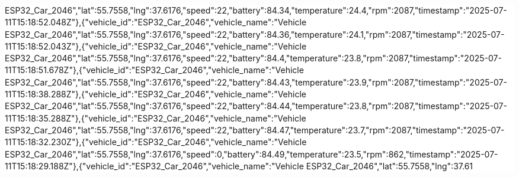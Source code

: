 ESP32_Car_2046","lat":55.7558,"lng":37.6176,"speed":22,"battery":84.34,"temperature":24.4,"rpm":2087,"timestamp":"2025-07-11T15:18:52.048Z"},{"vehicle_id":"ESP32_Car_2046","vehicle_name":"Vehicle ESP32_Car_2046","lat":55.7558,"lng":37.6176,"speed":22,"battery":84.36,"temperature":24.1,"rpm":2087,"timestamp":"2025-07-11T15:18:52.043Z"},{"vehicle_id":"ESP32_Car_2046","vehicle_name":"Vehicle ESP32_Car_2046","lat":55.7558,"lng":37.6176,"speed":22,"battery":84.4,"temperature":23.8,"rpm":2087,"timestamp":"2025-07-11T15:18:51.678Z"},{"vehicle_id":"ESP32_Car_2046","vehicle_name":"Vehicle ESP32_Car_2046","lat":55.7558,"lng":37.6176,"speed":22,"battery":84.43,"temperature":23.9,"rpm":2087,"timestamp":"2025-07-11T15:18:38.288Z"},{"vehicle_id":"ESP32_Car_2046","vehicle_name":"Vehicle ESP32_Car_2046","lat":55.7558,"lng":37.6176,"speed":22,"battery":84.44,"temperature":23.8,"rpm":2087,"timestamp":"2025-07-11T15:18:35.288Z"},{"vehicle_id":"ESP32_Car_2046","vehicle_name":"Vehicle ESP32_Car_2046","lat":55.7558,"lng":37.6176,"speed":22,"battery":84.47,"temperature":23.7,"rpm":2087,"timestamp":"2025-07-11T15:18:32.230Z"},{"vehicle_id":"ESP32_Car_2046","vehicle_name":"Vehicle ESP32_Car_2046","lat":55.7558,"lng":37.6176,"speed":0,"battery":84.49,"temperature":23.5,"rpm":862,"timestamp":"2025-07-11T15:18:29.188Z"},{"vehicle_id":"ESP32_Car_2046","vehicle_name":"Vehicle ESP32_Car_2046","lat":55.7558,"lng":37.61